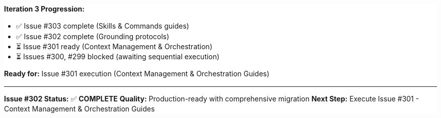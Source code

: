 **Iteration 3 Progression:**
- ✅ Issue #303 complete (Skills & Commands guides)
- ✅ Issue #302 complete (Grounding protocols)
- ⏳ Issue #301 ready (Context Management & Orchestration)
- ⏳ Issues #300, #299 blocked (awaiting sequential execution)

**Ready for:** Issue #301 execution (Context Management & Orchestration Guides)

---

**Issue #302 Status:** ✅ **COMPLETE**
**Quality:** Production-ready with comprehensive migration
**Next Step:** Execute Issue #301 - Context Management & Orchestration Guides
